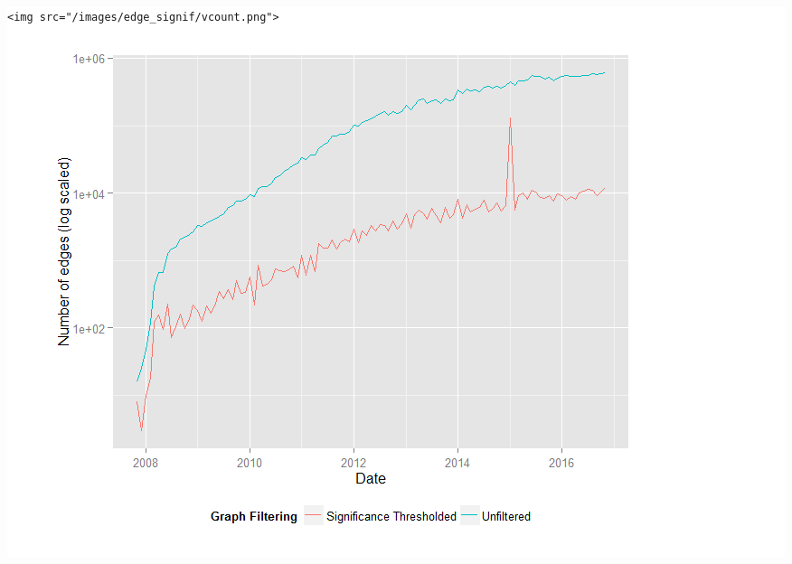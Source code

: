     <img src="/images/edge_signif/vcount.png">
</figure>


<figure>
    <img src="/images/edge_signif/log_ecount.png">
</figure>